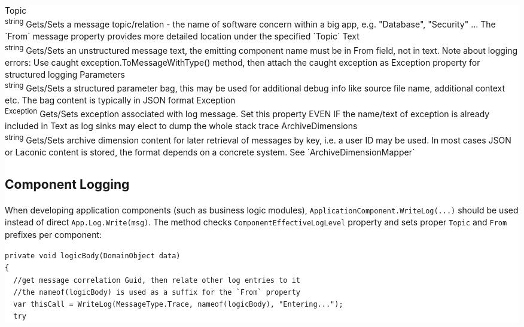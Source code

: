 <tr>
  <td>Topic <br><sup>string</sup></td>
  <td> 
   Gets/Sets a message topic/relation - the name of software concern within a big app, e.g. "Database", "Security" ...
   The `From` message property provides more detailed location under the specified `Topic`
 </td>
</tr>

<tr>
  <td>Text <br><sup>string</sup></td>
  <td> 
     Gets/Sets an unstructured message text, the emitting component name must be in From field, not in text.
     Note about logging errors: Use caught exception.ToMessageWithType() method, then attach the caught exception as Exception property for
structured logging
  </td>
</tr>

<tr>
  <td>Parameters <br><sup>string</sup></td>
  <td> 
   Gets/Sets a structured parameter bag, this may be used for additional debug info like source file name, additional context etc.
   The bag content is typically in JSON format
  </td>
</tr>

<tr>
  <td>Exception <br><sup>Exception</sup></td>
  <td> 
   Gets/Sets exception associated with log message.
   Set this property EVEN IF the name/text of exception is already included in Text as log sinks may elect to dump the whole stack trace
  </td>
</tr>

<tr>
  <td>ArchiveDimensions <br><sup>string</sup></td>
  <td> 
   Gets/Sets archive dimension content for later retrieval of messages by key, i.e. a user ID may be used.
   In most cases JSON or Laconic content is stored, the format depends on a concrete system. See `ArchiveDimensionMapper`
  </td>
</tr>


</table>





## Component Logging
When developing application components (such as business logic modules), `ApplicationComponent.WriteLog(...)` should be used 
instead of direct `App.Log.Write(msg)`. The method checks `ComponentEffectiveLogLevel` property and sets proper `Topic` and `From` prefixes 
per component:
```CSharp
private void logicBody(DomainObject data)
{
  //get message correlation Guid, then relate other log entries to it
  //the nameof(logicBody) is used as a suffix for the `From` property
  var thisCall = WriteLog(MessageType.Trace, nameof(logicBody), "Entering...");
  try
```